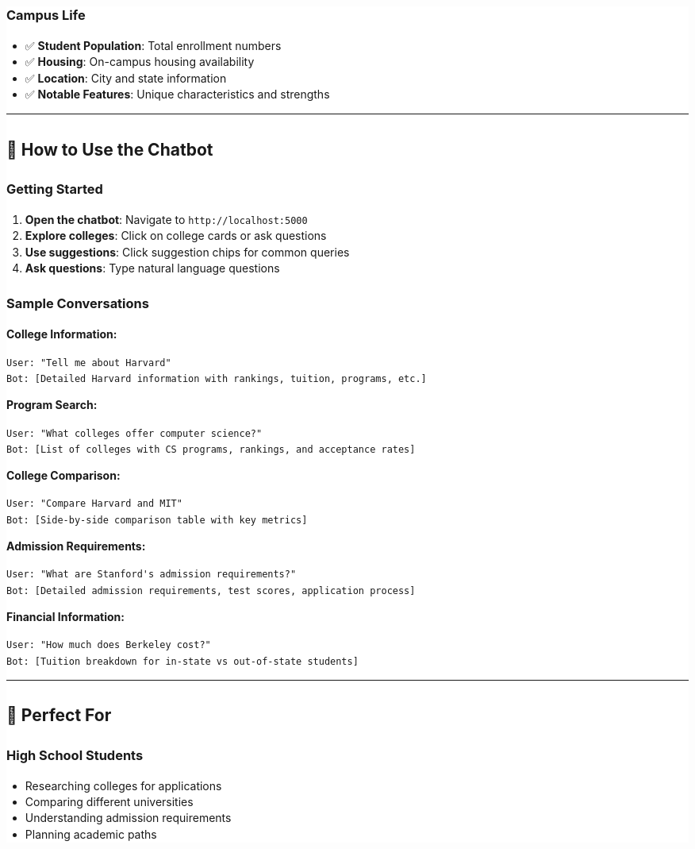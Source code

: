 ### **Campus Life**
- ✅ **Student Population**: Total enrollment numbers
- ✅ **Housing**: On-campus housing availability
- ✅ **Location**: City and state information
- ✅ **Notable Features**: Unique characteristics and strengths

---

## 🚀 **How to Use the Chatbot**

### **Getting Started**
1. **Open the chatbot**: Navigate to `http://localhost:5000`
2. **Explore colleges**: Click on college cards or ask questions
3. **Use suggestions**: Click suggestion chips for common queries
4. **Ask questions**: Type natural language questions

### **Sample Conversations**

**College Information:**
```
User: "Tell me about Harvard"
Bot: [Detailed Harvard information with rankings, tuition, programs, etc.]
```

**Program Search:**
```
User: "What colleges offer computer science?"
Bot: [List of colleges with CS programs, rankings, and acceptance rates]
```

**College Comparison:**
```
User: "Compare Harvard and MIT"
Bot: [Side-by-side comparison table with key metrics]
```

**Admission Requirements:**
```
User: "What are Stanford's admission requirements?"
Bot: [Detailed admission requirements, test scores, application process]
```

**Financial Information:**
```
User: "How much does Berkeley cost?"
Bot: [Tuition breakdown for in-state vs out-of-state students]
```

---

## 🎯 **Perfect For**

### **High School Students**
- Researching colleges for applications
- Comparing different universities
- Understanding admission requirements
- Planning academic paths
